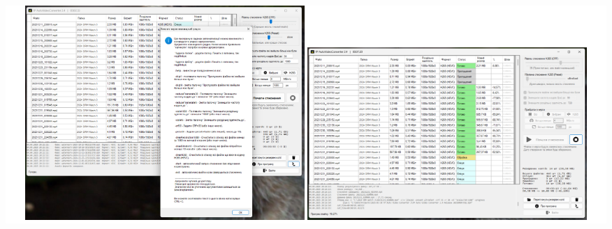 <p align="center">
  <img src="Images/13.png" width="400"/>
  <img src="Images/14.png" width="400"/>